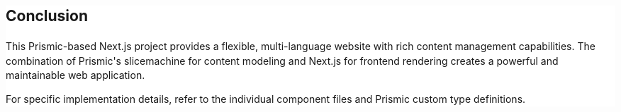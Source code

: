 ## Conclusion

This Prismic-based Next.js project provides a flexible, multi-language website with rich content management capabilities. The combination of Prismic's slicemachine for content modeling and Next.js for frontend rendering creates a powerful and maintainable web application.

For specific implementation details, refer to the individual component files and Prismic custom type definitions.